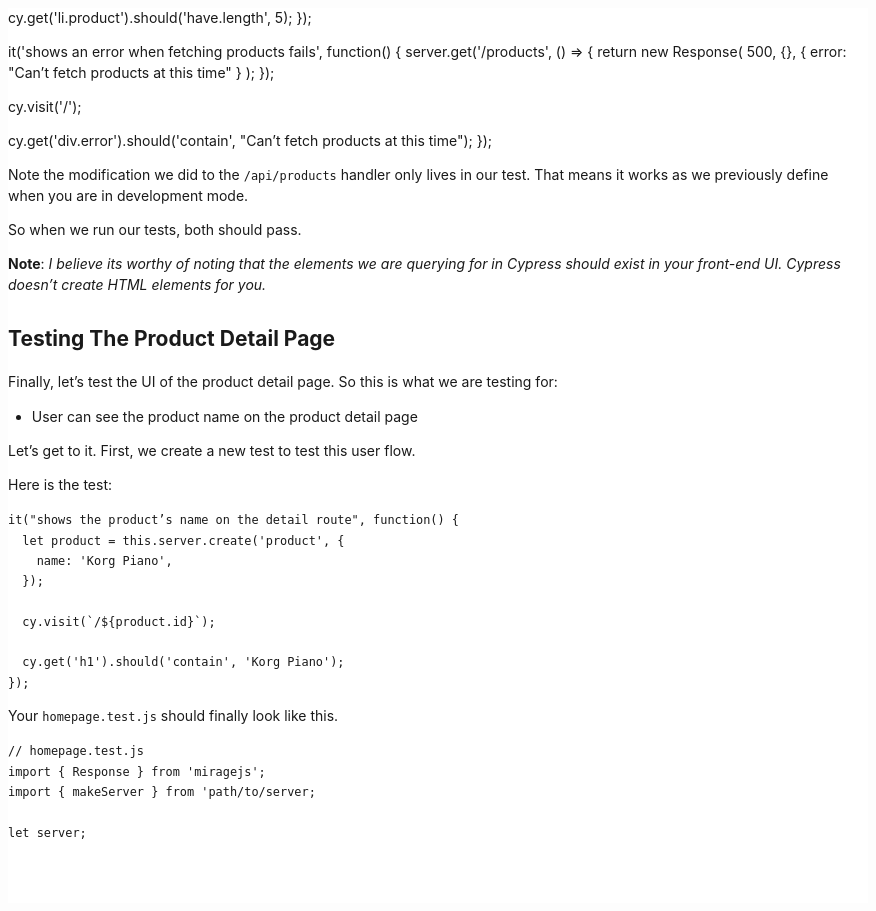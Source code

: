   cy.get('li.product').should('have.length', 5);
});

it('shows an error when fetching products fails', function() {
  server.get('/products', () => {
    return new Response(
      500,
      {},
      { error: "Can’t fetch products at this time" }
    );
  });

  cy.visit('/');

  cy.get('div.error').should('contain', "Can’t fetch products at this time");
});
</code></pre>
</div>

Note the modification we did to the `/api/products` handler only lives in our test. That means it works as we previously define when you are in development mode.

So when we run our tests, both should pass.

**Note**: *I believe its worthy of noting that the elements we are querying for in Cypress should exist in your front-end UI. Cypress doesn’t create HTML elements for you.*

## Testing The Product Detail Page

Finally, let’s test the UI of the product detail page. So this is what we are testing for:

- User can see the product name on the product detail page

Let’s get to it. First, we create a new test to test this user flow.

Here is the test:

<pre><code class="language-javascript">it("shows the product’s name on the detail route", function() {
  let product = this.server.create('product', {
    name: 'Korg Piano',
  });

  cy.visit(`/${product.id}`);

  cy.get('h1').should('contain', 'Korg Piano');
});
</code></pre>

Your `homepage.test.js` should finally look like this.

<div class="break-out">

 <pre><code class="language-javascript">// homepage.test.js
import { Response } from 'miragejs';
import { makeServer } from 'path/to/server;

let server;
